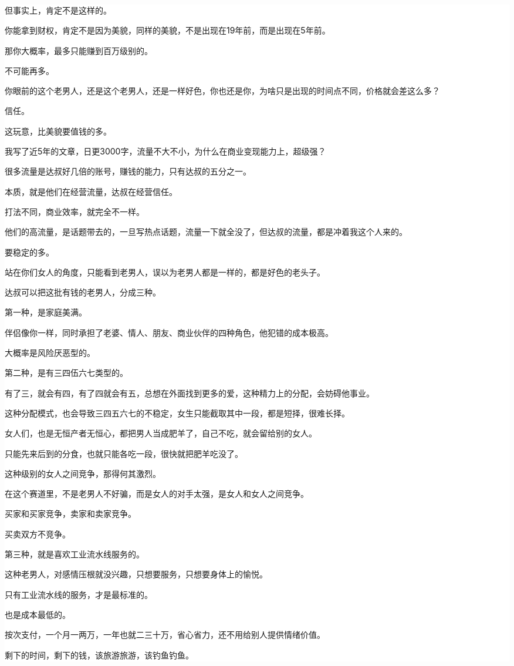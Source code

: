 但事实上，肯定不是这样的。

你能拿到财权，肯定不是因为美貌，同样的美貌，不是出现在19年前，而是出现在5年前。  

那你大概率，最多只能赚到百万级别的。

不可能再多。

你眼前的这个老男人，还是这个老男人，还是一样好色，你也还是你，为啥只是出现的时间点不同，价格就会差这么多？  

信任。  

这玩意，比美貌要值钱的多。

我写了近5年的文章，日更3000字，流量不大不小，为什么在商业变现能力上，超级强？  

很多流量是达叔好几倍的账号，赚钱的能力，只有达叔的五分之一。  

本质，就是他们在经营流量，达叔在经营信任。  

打法不同，商业效率，就完全不一样。  

他们的高流量，是话题带去的，一旦写热点话题，流量一下就全没了，但达叔的流量，都是冲着我这个人来的。  

要稳定的多。

站在你们女人的角度，只能看到老男人，误以为老男人都是一样的，都是好色的老头子。  

达叔可以把这批有钱的老男人，分成三种。  

第一种，是家庭美满。

伴侣像你一样，同时承担了老婆、情人、朋友、商业伙伴的四种角色，他犯错的成本极高。

大概率是风险厌恶型的。

第二种，是有三四伍六七类型的。  

有了三，就会有四，有了四就会有五，总想在外面找到更多的爱，这种精力上的分配，会妨碍他事业。  

这种分配模式，也会导致三四五六七的不稳定，女生只能截取其中一段，都是短择，很难长择。  

女人们，也是无恒产者无恒心，都把男人当成肥羊了，自己不吃，就会留给别的女人。  

只能先来后到的分食，也就只能各吃一段，很快就把肥羊吃没了。  

这种级别的女人之间竞争，那得何其激烈。

在这个赛道里，不是老男人不好骗，而是女人的对手太强，是女人和女人之间竞争。

买家和买家竞争，卖家和卖家竞争。

买卖双方不竞争。

第三种，就是喜欢工业流水线服务的。

这种老男人，对感情压根就没兴趣，只想要服务，只想要身体上的愉悦。

只有工业流水线的服务，才是最标准的。

也是成本最低的。

按次支付，一个月一两万，一年也就二三十万，省心省力，还不用给别人提供情绪价值。

剩下的时间，剩下的钱，该旅游旅游，该钓鱼钓鱼。  
